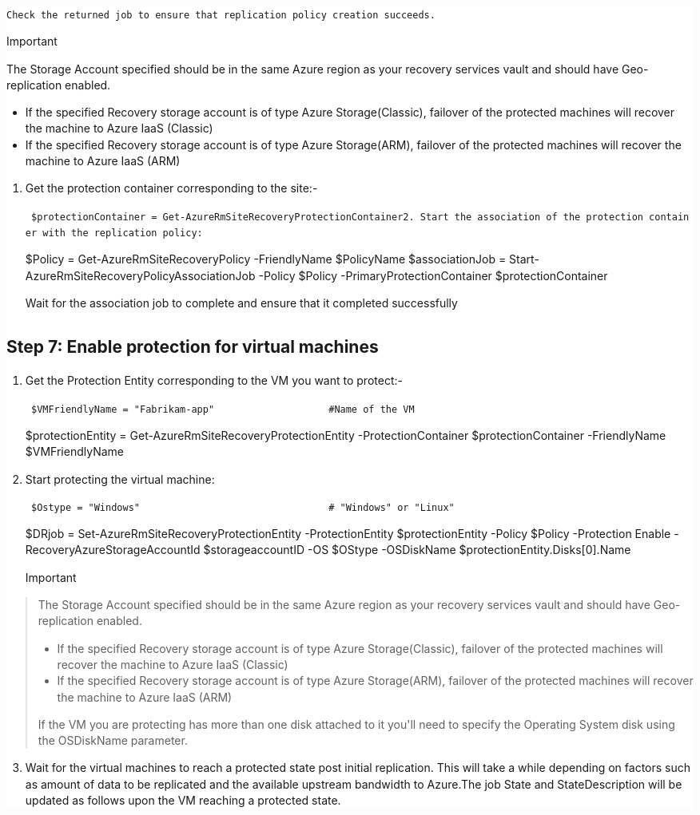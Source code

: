     Check the returned job to ensure that replication policy creation succeeds.

   > [!IMPORTANT]
> The Storage Account specified should be in the same Azure region as your recovery services vault and should have Geo-replication enabled.
> 
> * If the specified Recovery storage account is of type Azure Storage(Classic), failover of the protected machines will recover the machine to Azure IaaS (Classic)
> * If the specified Recovery storage account is of type Azure Storage(ARM), failover of the protected machines will recover the machine to Azure IaaS (ARM)
> 
> 

1. Get the protection container corresponding to the site:-

        $protectionContainer = Get-AzureRmSiteRecoveryProtectionContainer2. Start the association of the protection container with the replication policy:

     $Policy = Get-AzureRmSiteRecoveryPolicy -FriendlyName $PolicyName
  $associationJob  = Start-AzureRmSiteRecoveryPolicyAssociationJob -Policy $Policy -PrimaryProtectionContainer $protectionContainer

   Wait for the association job to complete and ensure that it completed successfully


## Step 7: Enable protection for virtual machines
1. Get the Protection Entity corresponding to the VM you want to protect:-

        $VMFriendlyName = "Fabrikam-app"                    #Name of the VM 
     $protectionEntity = Get-AzureRmSiteRecoveryProtectionEntity -ProtectionContainer $protectionContainer -FriendlyName $VMFriendlyName
2. Start protecting the virtual machine:

        $Ostype = "Windows"                                 # "Windows" or "Linux"
     $DRjob = Set-AzureRmSiteRecoveryProtectionEntity -ProtectionEntity $protectionEntity -Policy $Policy -Protection Enable -RecoveryAzureStorageAccountId $storageaccountID  -OS $OStype -OSDiskName $protectionEntity.Disks[0].Name

   > [!IMPORTANT]
> The Storage Account specified should be in the same Azure region as your recovery services vault and should have Geo-replication enabled.
> 
> * If the specified Recovery storage account is of type Azure Storage(Classic), failover of the protected machines will recover the machine to Azure IaaS (Classic)
> * If the specified Recovery storage account is of type Azure Storage(ARM), failover of the protected machines will recover the machine to Azure IaaS (ARM)
> 
> If the VM you are protecting has more than one disk attached to it you'll need to specify the Operating System disk using the OSDiskName parameter.
> 
3. Wait for the virtual machines to reach a protected state post initial replication. This will take a while depending on factors such as amount of data to be replicated and the available upstream bandwidth to Azure.The job State and StateDescription will be updated as follows upon the VM reaching a protected state.
